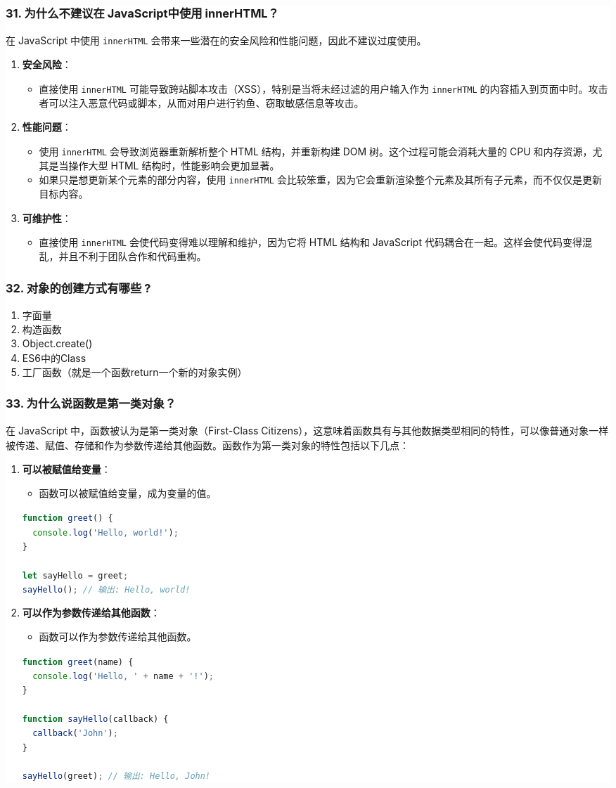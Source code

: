 

### 31. 为什么不建议在 JavaScript中使用 innerHTML？

在 JavaScript 中使用 `innerHTML` 会带来一些潜在的安全风险和性能问题，因此不建议过度使用。

1. **安全风险**：
   - 直接使用 `innerHTML` 可能导致跨站脚本攻击（XSS），特别是当将未经过滤的用户输入作为 `innerHTML` 的内容插入到页面中时。攻击者可以注入恶意代码或脚本，从而对用户进行钓鱼、窃取敏感信息等攻击。

2. **性能问题**：
   - 使用 `innerHTML` 会导致浏览器重新解析整个 HTML 结构，并重新构建 DOM 树。这个过程可能会消耗大量的 CPU 和内存资源，尤其是当操作大型 HTML 结构时，性能影响会更加显著。
   - 如果只是想更新某个元素的部分内容，使用 `innerHTML` 会比较笨重，因为它会重新渲染整个元素及其所有子元素，而不仅仅是更新目标内容。

3. **可维护性**：
   - 直接使用 `innerHTML` 会使代码变得难以理解和维护，因为它将 HTML 结构和 JavaScript 代码耦合在一起。这样会使代码变得混乱，并且不利于团队合作和代码重构。



### 32. 对象的创建方式有哪些 ?

1. 字面量
2. 构造函数
3. Object.create()
4. ES6中的Class
5. 工厂函数（就是一个函数return一个新的对象实例）



### 33. 为什么说函数是第一类对象？

在 JavaScript 中，函数被认为是第一类对象（First-Class Citizens），这意味着函数具有与其他数据类型相同的特性，可以像普通对象一样被传递、赋值、存储和作为参数传递给其他函数。函数作为第一类对象的特性包括以下几点：

1. **可以被赋值给变量**：
   - 函数可以被赋值给变量，成为变量的值。

   ```javascript
   function greet() {
     console.log('Hello, world!');
   }
   
   let sayHello = greet;
   sayHello(); // 输出: Hello, world!
   ```

2. **可以作为参数传递给其他函数**：
   - 函数可以作为参数传递给其他函数。

   ```javascript
   function greet(name) {
     console.log('Hello, ' + name + '!');
   }
   
   function sayHello(callback) {
     callback('John');
   }
   
   sayHello(greet); // 输出: Hello, John!
   ```
